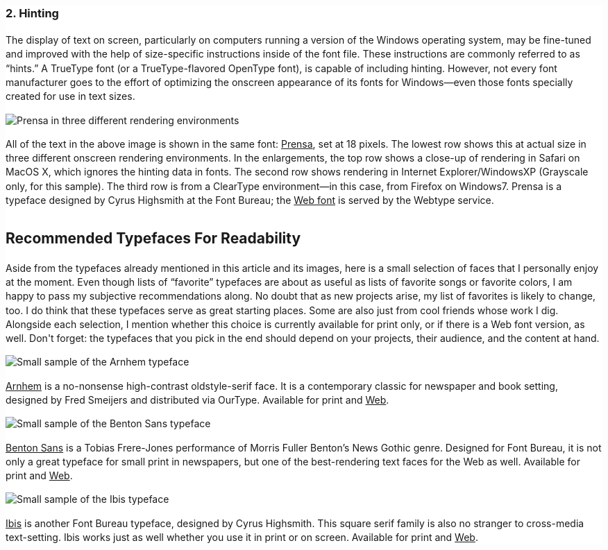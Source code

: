 ### 2. Hinting

The display of text on screen, particularly on computers running a version of the Windows operating system, may be fine-tuned and improved with the help of size-specific instructions inside of the font file. These instructions are commonly referred to as “hints.” A TrueType font (or a TrueType-flavored OpenType font), is capable of including hinting. However, not every font manufacturer goes to the effort of optimizing the onscreen appearance of its fonts for Windows—even those fonts specially created for use in text sizes.

<img loading="lazy" decoding="async" src="https://archive.smashing.media/assets/344dbf88-fdf9-42bb-adb4-46f01eedd629/6c5527e6-7c52-4bdc-8755-587f951afbf8/prensa-three-renderings.gif" alt="Prensa in three different rendering environments" />

All of the text in the above image is shown in the same font: <a href="https://www.fontbureau.com/fonts/Prensa/">Prensa</a>, set at 18 pixels. The lowest row shows this at actual size in three different onscreen rendering environments. In the enlargements, the top row shows a close-up of rendering in Safari on MacOS X, which ignores the hinting data in fonts. The second row shows rendering in Internet Explorer/WindowsXP (Grayscale only, for this sample). The third row is from a ClearType environment—in this case, from Firefox on Windows7. Prensa is a typeface designed by Cyrus Highsmith at the Font Bureau; the <a href="https://www.webtype.com/font/prensa-complete-family/">Web font</a> is served by the Webtype service.</p>

## Recommended Typefaces For Readability

Aside from the typefaces already mentioned in this article and its images, here is a small selection of faces that I personally enjoy at the moment. Even though lists of “favorite” typefaces are about as useful as lists of favorite songs or favorite colors, I am happy to pass my subjective recommendations along. No doubt that as new projects arise, my list of favorites is likely to change, too. I do think that these typefaces serve as great starting places. Some are also just from cool friends whose work I dig. Alongside each selection, I mention whether this choice is currently available for print only, or if there is a Web font version, as well. Don't forget: the typefaces that you pick in the end should depend on your projects, their audience, and the content at hand.

<img loading="lazy" decoding="async" src="https://archive.smashing.media/assets/344dbf88-fdf9-42bb-adb4-46f01eedd629/eaa2fbba-aca5-43f4-bbc1-01962d6448d0/arnhem-type-sample.png" alt="Small sample of the Arnhem typeface" />

<a href="https://ourtype.com/#/try/pro-fonts/arnhem/">Arnhem</a> is a no-nonsense high-contrast oldstyle-serif face. It is a contemporary classic for newspaper and book setting, designed by Fred Smeijers and distributed via OurType. Available for print and <a href="https://www.extensis.com/en/WebINK/fonts/font.jsp?family=Arnhem%20Pro">Web</a>.

<img loading="lazy" decoding="async" src="https://archive.smashing.media/assets/344dbf88-fdf9-42bb-adb4-46f01eedd629/7f698ff7-397d-4d3b-97fc-43f5d1b7975a/benton-sans-sample.png" alt="Small sample of the Benton Sans typeface" />

<a href="https://www.fontbureau.com/fonts/BentonSans/">Benton Sans</a> is a Tobias Frere-Jones performance of Morris Fuller Benton’s News Gothic genre. Designed for Font Bureau, it is not only a great typeface for small print in newspapers, but one of the best-rendering text faces for the Web as well. Available for print and <a href="https://www.webtype.com/font/bentonsansre-family/">Web</a>.

<img loading="lazy" decoding="async" src="https://archive.smashing.media/assets/344dbf88-fdf9-42bb-adb4-46f01eedd629/a371cd75-1962-497d-9ae2-3cc414a8d3e8/ibis-type-sample.png" alt="Small sample of the Ibis typeface" />

<a href="https://www.fontbureau.com/fonts/IbisText/styles/">Ibis</a> is another Font Bureau typeface, designed by Cyrus Highsmith. This square serif family is also no stranger to cross-media text-setting. Ibis works just as well whether you use it in print or on screen. Available for print and <a href="https://www.webtype.com/font/ibisre-family/">Web</a>.
